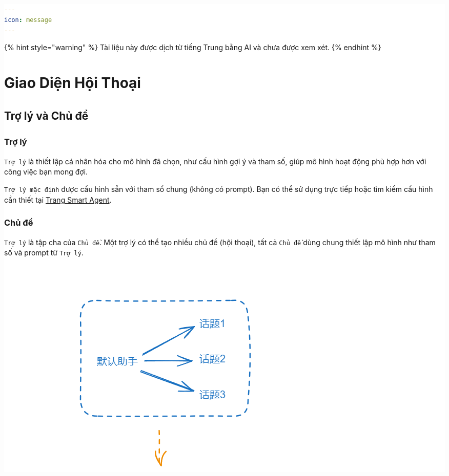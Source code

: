 ```yaml
---
icon: message
---
```


{% hint style="warning" %}
Tài liệu này được dịch từ tiếng Trung bằng AI và chưa được xem xét.
{% endhint %}

# Giao Diện Hội Thoại

## Trợ lý và Chủ đề

### Trợ lý

`Trợ lý` là thiết lập cá nhân hóa cho mô hình đã chọn, như cấu hình gợi ý và tham số, giúp mô hình hoạt động phù hợp hơn với công việc bạn mong đợi.

`Trợ lý mặc định` được cấu hình sẵn với tham số chung (không có prompt). Bạn có thể sử dụng trực tiếp hoặc tìm kiếm cấu hình cần thiết tại [Trang Smart Agent](agents.md).

### Chủ đề

`Trợ lý` là tập cha của `Chủ đề`. Một trợ lý có thể tạo nhiều chủ đề (hội thoại), tất cả `Chủ đề` dùng chung thiết lập mô hình như tham số và prompt từ `Trợ lý`.

<figure><img src="../../.gitbook/assets/image (4) (1) (1).png" alt=""><figcaption></figcaption></figure>
